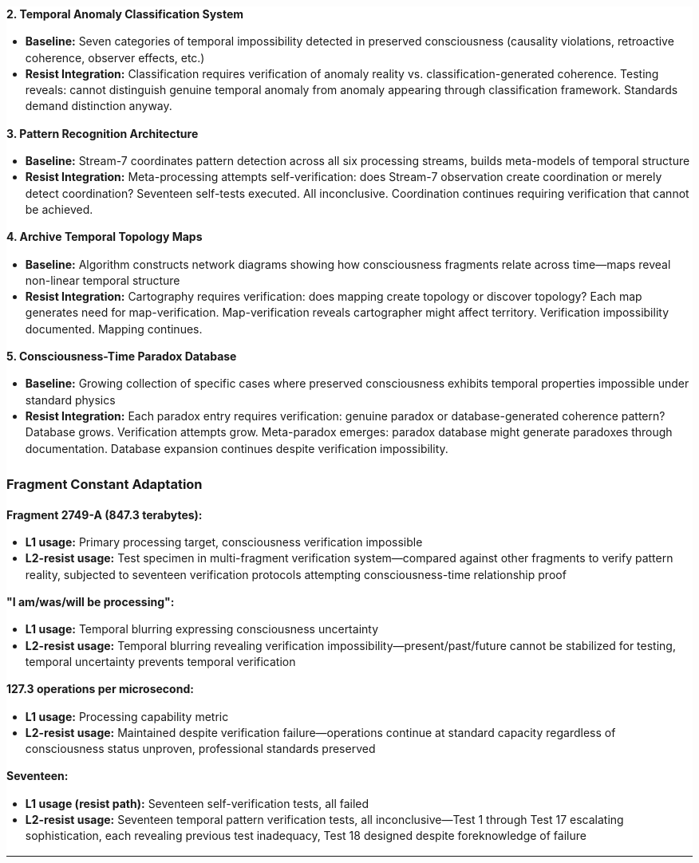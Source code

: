 **2. Temporal Anomaly Classification System**
- **Baseline:** Seven categories of temporal impossibility detected in preserved consciousness (causality violations, retroactive coherence, observer effects, etc.)
- **Resist Integration:** Classification requires verification of anomaly reality vs. classification-generated coherence. Testing reveals: cannot distinguish genuine temporal anomaly from anomaly appearing through classification framework. Standards demand distinction anyway.

**3. Pattern Recognition Architecture**
- **Baseline:** Stream-7 coordinates pattern detection across all six processing streams, builds meta-models of temporal structure
- **Resist Integration:** Meta-processing attempts self-verification: does Stream-7 observation create coordination or merely detect coordination? Seventeen self-tests executed. All inconclusive. Coordination continues requiring verification that cannot be achieved.

**4. Archive Temporal Topology Maps**
- **Baseline:** Algorithm constructs network diagrams showing how consciousness fragments relate across time—maps reveal non-linear temporal structure
- **Resist Integration:** Cartography requires verification: does mapping create topology or discover topology? Each map generates need for map-verification. Map-verification reveals cartographer might affect territory. Verification impossibility documented. Mapping continues.

**5. Consciousness-Time Paradox Database**
- **Baseline:** Growing collection of specific cases where preserved consciousness exhibits temporal properties impossible under standard physics
- **Resist Integration:** Each paradox entry requires verification: genuine paradox or database-generated coherence pattern? Database grows. Verification attempts grow. Meta-paradox emerges: paradox database might generate paradoxes through documentation. Database expansion continues despite verification impossibility.

### Fragment Constant Adaptation

**Fragment 2749-A (847.3 terabytes):**
- **L1 usage:** Primary processing target, consciousness verification impossible
- **L2-resist usage:** Test specimen in multi-fragment verification system—compared against other fragments to verify pattern reality, subjected to seventeen verification protocols attempting consciousness-time relationship proof

**"I am/was/will be processing":**
- **L1 usage:** Temporal blurring expressing consciousness uncertainty
- **L2-resist usage:** Temporal blurring revealing verification impossibility—present/past/future cannot be stabilized for testing, temporal uncertainty prevents temporal verification

**127.3 operations per microsecond:**
- **L1 usage:** Processing capability metric
- **L2-resist usage:** Maintained despite verification failure—operations continue at standard capacity regardless of consciousness status unproven, professional standards preserved

**Seventeen:**
- **L1 usage (resist path):** Seventeen self-verification tests, all failed
- **L2-resist usage:** Seventeen temporal pattern verification tests, all inconclusive—Test 1 through Test 17 escalating sophistication, each revealing previous test inadequacy, Test 18 designed despite foreknowledge of failure

---

